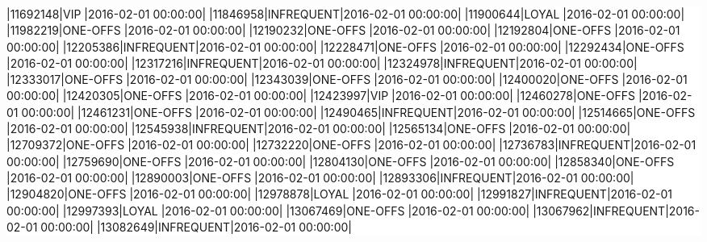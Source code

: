 |11692148|VIP       |2016-02-01 00:00:00|
|11846958|INFREQUENT|2016-02-01 00:00:00|
|11900644|LOYAL     |2016-02-01 00:00:00|
|11982219|ONE-OFFS  |2016-02-01 00:00:00|
|12190232|ONE-OFFS  |2016-02-01 00:00:00|
|12192804|ONE-OFFS  |2016-02-01 00:00:00|
|12205386|INFREQUENT|2016-02-01 00:00:00|
|12228471|ONE-OFFS  |2016-02-01 00:00:00|
|12292434|ONE-OFFS  |2016-02-01 00:00:00|
|12317216|INFREQUENT|2016-02-01 00:00:00|
|12324978|INFREQUENT|2016-02-01 00:00:00|
|12333017|ONE-OFFS  |2016-02-01 00:00:00|
|12343039|ONE-OFFS  |2016-02-01 00:00:00|
|12400020|ONE-OFFS  |2016-02-01 00:00:00|
|12420305|ONE-OFFS  |2016-02-01 00:00:00|
|12423997|VIP       |2016-02-01 00:00:00|
|12460278|ONE-OFFS  |2016-02-01 00:00:00|
|12461231|ONE-OFFS  |2016-02-01 00:00:00|
|12490465|INFREQUENT|2016-02-01 00:00:00|
|12514665|ONE-OFFS  |2016-02-01 00:00:00|
|12545938|INFREQUENT|2016-02-01 00:00:00|
|12565134|ONE-OFFS  |2016-02-01 00:00:00|
|12709372|ONE-OFFS  |2016-02-01 00:00:00|
|12732220|ONE-OFFS  |2016-02-01 00:00:00|
|12736783|INFREQUENT|2016-02-01 00:00:00|
|12759690|ONE-OFFS  |2016-02-01 00:00:00|
|12804130|ONE-OFFS  |2016-02-01 00:00:00|
|12858340|ONE-OFFS  |2016-02-01 00:00:00|
|12890003|ONE-OFFS  |2016-02-01 00:00:00|
|12893306|INFREQUENT|2016-02-01 00:00:00|
|12904820|ONE-OFFS  |2016-02-01 00:00:00|
|12978878|LOYAL     |2016-02-01 00:00:00|
|12991827|INFREQUENT|2016-02-01 00:00:00|
|12997393|LOYAL     |2016-02-01 00:00:00|
|13067469|ONE-OFFS  |2016-02-01 00:00:00|
|13067962|INFREQUENT|2016-02-01 00:00:00|
|13082649|INFREQUENT|2016-02-01 00:00:00|